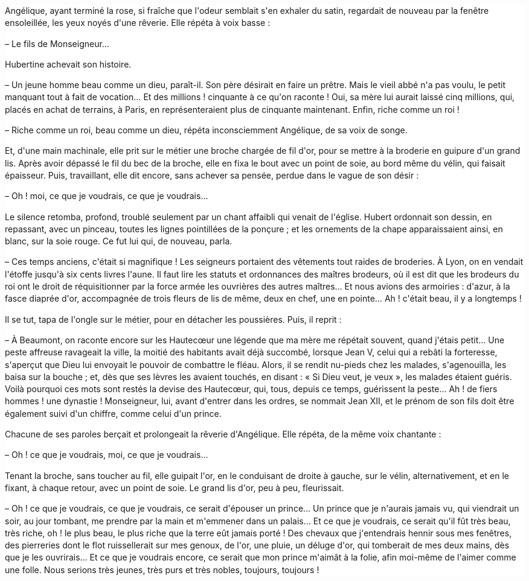 Angélique, ayant terminé la rose, si fraîche que l'odeur semblait s'en exhaler du satin, regardait de nouveau par la fenêtre ensoleillée, les yeux noyés d'une rêverie. Elle répéta à voix basse :

– Le fils de Monseigneur…

Hubertine achevait son histoire.

– Un jeune homme beau comme un dieu, paraît-il. Son père désirait en faire un prêtre. Mais le vieil abbé n'a pas voulu, le petit manquant tout à fait de vocation… Et des millions ! cinquante à ce qu'on raconte ! Oui, sa mère lui aurait laissé cinq millions, qui, placés en achat de terrains, à Paris, en représenteraient plus de cinquante maintenant. Enfin, riche comme un roi !

– Riche comme un roi, beau comme un dieu, répéta inconsciemment Angélique, de sa voix de songe.

Et, d'une main machinale, elle prit sur le métier une broche chargée de fil d'or, pour se mettre à la broderie en guipure d'un grand lis. Après avoir dépassé le fil du bec de la broche, elle en fixa le bout avec un point de soie, au bord même du vélin, qui faisait épaisseur. Puis, travaillant, elle dit encore, sans achever sa pensée, perdue dans le vague de son désir :

– Oh ! moi, ce que je voudrais, ce que je voudrais…

Le silence retomba, profond, troublé seulement par un chant affaibli qui venait de l'église. Hubert ordonnait son dessin, en repassant, avec un pinceau, toutes les lignes pointillées de la ponçure ; et les ornements de la chape apparaissaient ainsi, en blanc, sur la soie rouge. Ce fut lui qui, de nouveau, parla.

– Ces temps anciens, c'était si magnifique ! Les seigneurs portaient des vêtements tout raides de broderies. À Lyon, on en vendait l'étoffe jusqu'à six cents livres l'aune. Il faut lire les statuts et ordonnances des maîtres brodeurs, où il est dit que les brodeurs du roi ont le droit de réquisitionner par la force armée les ouvrières des autres maîtres… Et nous avions des armoiries : d'azur, à la fasce diaprée d'or, accompagnée de trois fleurs de lis de même, deux en chef, une en pointe… Ah ! c'était beau, il y a longtemps !

Il se tut, tapa de l'ongle sur le métier, pour en détacher les poussières. Puis, il reprit :

– À Beaumont, on raconte encore sur les Hautecœur une légende que ma mère me répétait souvent, quand j'étais petit… Une peste affreuse ravageait la ville, la moitié des habitants avait déjà succombé, lorsque Jean V, celui qui a rebâti la forteresse, s'aperçut que Dieu lui envoyait le pouvoir de combattre le fléau. Alors, il se rendit nu-pieds chez les malades, s'agenouilla, les baisa sur la bouche ; et, dès que ses lèvres les avaient touchés, en disant : « Si Dieu veut, je veux », les malades étaient guéris. Voilà pourquoi ces mots sont restés la devise des Hautecœur, qui, tous, depuis ce temps, guérissent la peste… Ah ! de fiers hommes ! une dynastie ! Monseigneur, lui, avant d'entrer dans les ordres, se nommait Jean XII, et le prénom de son fils doit être également suivi d'un chiffre, comme celui d'un prince.

Chacune de ses paroles berçait et prolongeait la rêverie d'Angélique. Elle répéta, de la même voix chantante :

– Oh ! ce que je voudrais, moi, ce que je voudrais…

Tenant la broche, sans toucher au fil, elle guipait l'or, en le conduisant de droite à gauche, sur le vélin, alternativement, et en le fixant, à chaque retour, avec un point de soie. Le grand lis d'or, peu à peu, fleurissait.

– Oh ! ce que je voudrais, ce que je voudrais, ce serait d'épouser un prince… Un prince que je n'aurais jamais vu, qui viendrait un soir, au jour tombant, me prendre par la main et m'emmener dans un palais… Et ce que je voudrais, ce serait qu'il fût très beau, très riche, oh ! le plus beau, le plus riche que la terre eût jamais porté ! Des chevaux que j'entendrais hennir sous mes fenêtres, des pierreries dont le flot ruissellerait sur mes genoux, de l'or, une pluie, un déluge d'or, qui tomberait de mes deux mains, dès que je les ouvrirais… Et ce que je voudrais encore, ce serait que mon prince m'aimât à la folie, afin moi-même de l'aimer comme une folle. Nous serions très jeunes, très purs et très nobles, toujours, toujours !
